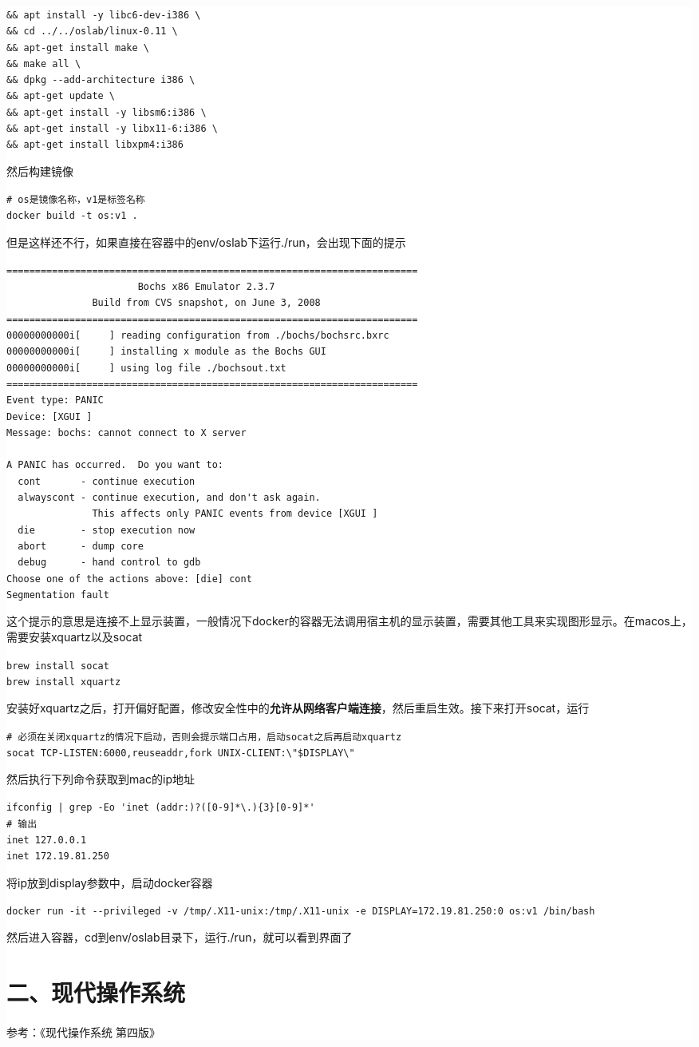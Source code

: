 ```
&& apt install -y libc6-dev-i386 \
&& cd ../../oslab/linux-0.11 \
&& apt-get install make \
&& make all \
&& dpkg --add-architecture i386 \
&& apt-get update \
&& apt-get install -y libsm6:i386 \
&& apt-get install -y libx11-6:i386 \
&& apt-get install libxpm4:i386
```
然后构建镜像
```
# os是镜像名称，v1是标签名称
docker build -t os:v1 .
```
但是这样还不行，如果直接在容器中的env/oslab下运行./run，会出现下面的提示
```
========================================================================
                       Bochs x86 Emulator 2.3.7
               Build from CVS snapshot, on June 3, 2008
========================================================================
00000000000i[     ] reading configuration from ./bochs/bochsrc.bxrc
00000000000i[     ] installing x module as the Bochs GUI
00000000000i[     ] using log file ./bochsout.txt
========================================================================
Event type: PANIC
Device: [XGUI ]
Message: bochs: cannot connect to X server 

A PANIC has occurred.  Do you want to:
  cont       - continue execution
  alwayscont - continue execution, and don't ask again.
               This affects only PANIC events from device [XGUI ]
  die        - stop execution now
  abort      - dump core 
  debug      - hand control to gdb
Choose one of the actions above: [die] cont
Segmentation fault
```
这个提示的意思是连接不上显示装置，一般情况下docker的容器无法调用宿主机的显示装置，需要其他工具来实现图形显示。在macos上，需要安装xquartz以及socat
```
brew install socat
brew install xquartz
```
安装好xquartz之后，打开偏好配置，修改安全性中的**允许从网络客户端连接**，然后重启生效。接下来打开socat，运行
```
# 必须在关闭xquartz的情况下启动，否则会提示端口占用，启动socat之后再启动xquartz
socat TCP-LISTEN:6000,reuseaddr,fork UNIX-CLIENT:\"$DISPLAY\"
```
然后执行下列命令获取到mac的ip地址
```
ifconfig | grep -Eo 'inet (addr:)?([0-9]*\.){3}[0-9]*'
# 输出
inet 127.0.0.1
inet 172.19.81.250
```
将ip放到display参数中，启动docker容器
```
docker run -it --privileged -v /tmp/.X11-unix:/tmp/.X11-unix -e DISPLAY=172.19.81.250:0 os:v1 /bin/bash
```
然后进入容器，cd到env/oslab目录下，运行./run，就可以看到界面了
# 二、现代操作系统
参考：《现代操作系统 第四版》
